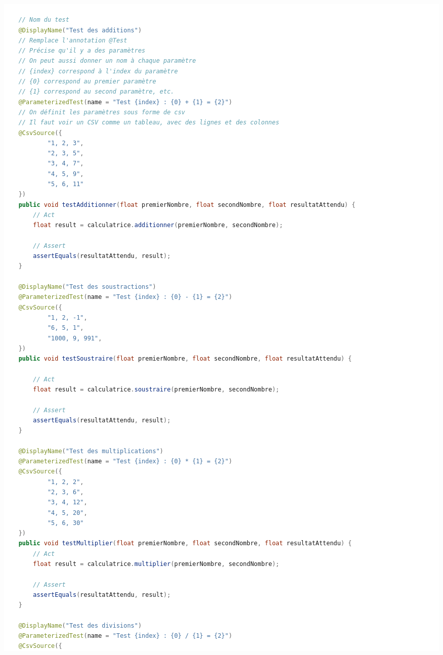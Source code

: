 ```java

    // Nom du test
    @DisplayName("Test des additions")
    // Remplace l'annotation @Test
    // Précise qu'il y a des paramètres
    // On peut aussi donner un nom à chaque paramètre
    // {index} correspond à l'index du paramètre
    // {0} correspond au premier paramètre
    // {1} correspond au second paramètre, etc.
    @ParameterizedTest(name = "Test {index} : {0} + {1} = {2}")
    // On définit les paramètres sous forme de csv
    // Il faut voir un CSV comme un tableau, avec des lignes et des colonnes
    @CsvSource({
            "1, 2, 3",
            "2, 3, 5",
            "3, 4, 7",
            "4, 5, 9",
            "5, 6, 11"
    })
    public void testAdditionner(float premierNombre, float secondNombre, float resultatAttendu) {
        // Act
        float result = calculatrice.additionner(premierNombre, secondNombre);

        // Assert
        assertEquals(resultatAttendu, result);
    }

    @DisplayName("Test des soustractions")
    @ParameterizedTest(name = "Test {index} : {0} - {1} = {2}")
    @CsvSource({
            "1, 2, -1",
            "6, 5, 1",
            "1000, 9, 991",
    })
    public void testSoustraire(float premierNombre, float secondNombre, float resultatAttendu) {

        // Act
        float result = calculatrice.soustraire(premierNombre, secondNombre);

        // Assert
        assertEquals(resultatAttendu, result);
    }

    @DisplayName("Test des multiplications")
    @ParameterizedTest(name = "Test {index} : {0} * {1} = {2}")
    @CsvSource({
            "1, 2, 2",
            "2, 3, 6",
            "3, 4, 12",
            "4, 5, 20",
            "5, 6, 30"
    })
    public void testMultiplier(float premierNombre, float secondNombre, float resultatAttendu) {
        // Act
        float result = calculatrice.multiplier(premierNombre, secondNombre);

        // Assert
        assertEquals(resultatAttendu, result);
    }

    @DisplayName("Test des divisions")
    @ParameterizedTest(name = "Test {index} : {0} / {1} = {2}")
    @CsvSource({
```